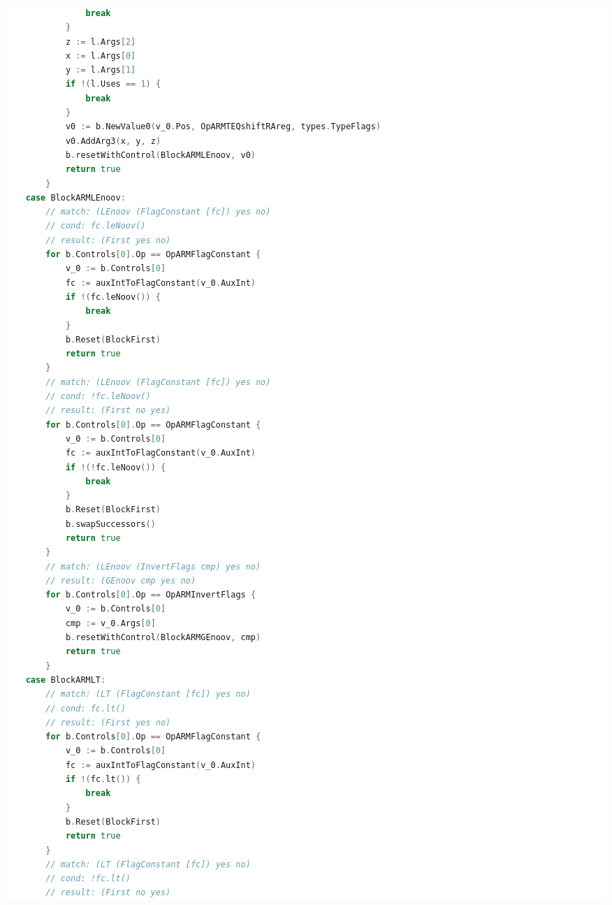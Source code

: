 ```go
				break
			}
			z := l.Args[2]
			x := l.Args[0]
			y := l.Args[1]
			if !(l.Uses == 1) {
				break
			}
			v0 := b.NewValue0(v_0.Pos, OpARMTEQshiftRAreg, types.TypeFlags)
			v0.AddArg3(x, y, z)
			b.resetWithControl(BlockARMLEnoov, v0)
			return true
		}
	case BlockARMLEnoov:
		// match: (LEnoov (FlagConstant [fc]) yes no)
		// cond: fc.leNoov()
		// result: (First yes no)
		for b.Controls[0].Op == OpARMFlagConstant {
			v_0 := b.Controls[0]
			fc := auxIntToFlagConstant(v_0.AuxInt)
			if !(fc.leNoov()) {
				break
			}
			b.Reset(BlockFirst)
			return true
		}
		// match: (LEnoov (FlagConstant [fc]) yes no)
		// cond: !fc.leNoov()
		// result: (First no yes)
		for b.Controls[0].Op == OpARMFlagConstant {
			v_0 := b.Controls[0]
			fc := auxIntToFlagConstant(v_0.AuxInt)
			if !(!fc.leNoov()) {
				break
			}
			b.Reset(BlockFirst)
			b.swapSuccessors()
			return true
		}
		// match: (LEnoov (InvertFlags cmp) yes no)
		// result: (GEnoov cmp yes no)
		for b.Controls[0].Op == OpARMInvertFlags {
			v_0 := b.Controls[0]
			cmp := v_0.Args[0]
			b.resetWithControl(BlockARMGEnoov, cmp)
			return true
		}
	case BlockARMLT:
		// match: (LT (FlagConstant [fc]) yes no)
		// cond: fc.lt()
		// result: (First yes no)
		for b.Controls[0].Op == OpARMFlagConstant {
			v_0 := b.Controls[0]
			fc := auxIntToFlagConstant(v_0.AuxInt)
			if !(fc.lt()) {
				break
			}
			b.Reset(BlockFirst)
			return true
		}
		// match: (LT (FlagConstant [fc]) yes no)
		// cond: !fc.lt()
		// result: (First no yes)
```